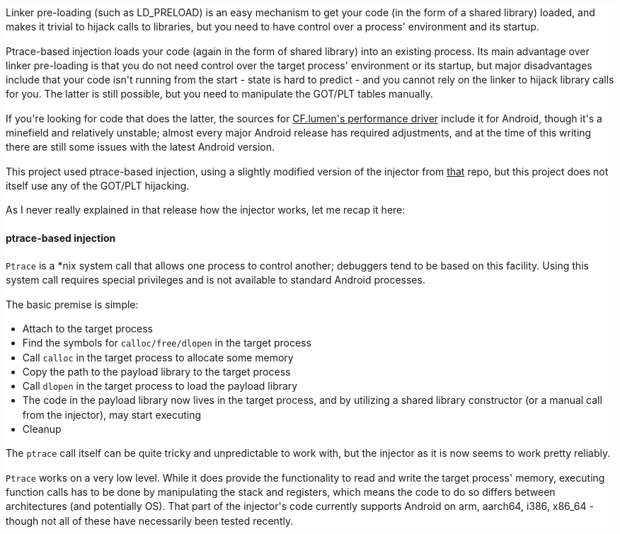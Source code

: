 Linker pre-loading (such as LD_PRELOAD) is an easy mechanism to get your
code (in the form of a shared library) loaded, and makes it trivial to 
hijack calls to libraries, but you need to have control over a process'
environment and its startup.

Ptrace-based injection loads your code (again in the form of shared
library) into an existing process. Its main advantage over linker
pre-loading is that you do not need control over the target process'
environment or its startup, but major disadvantages include that your
code isn't running from the start - state is hard to predict - and
you cannot rely on the linker to hijack library calls for you. The
latter is still possible, but you need to manipulate the GOT/PLT tables
manually.

If you're looking for code that does the latter, the sources for
[CF.lumen's performance driver](https://github.com/Chainfire/inject-hook-cflumen)
include it for Android, though it's a minefield and relatively unstable;
almost every major Android release has required adjustments, and at
the time of this writing there are still some issues with the latest 
Android version.

This project used ptrace-based injection, using a slightly modified
version of the injector from [that](https://github.com/Chainfire/inject-hook-cflumen)
repo, but this project does not itself use any of the GOT/PLT hijacking.

As I never really explained in that release how the injector works,
let me recap it here:

#### ptrace-based injection

`Ptrace` is a *nix system call that allows one process to control
another; debuggers tend to be based on this facility. Using this system 
call requires special privileges and is not available to standard 
Android processes. 

The basic premise is simple:
- Attach to the target process
- Find the symbols for `calloc/free/dlopen` in the target process
- Call `calloc` in the target process to allocate some memory
- Copy the path to the payload library to the target process
- Call `dlopen` in the target process to load the payload library
- The code in the payload library now lives in the target process,
and by utilizing a shared library constructor (or a manual call from
the injector), may start executing
- Cleanup

The `ptrace` call itself can be quite tricky and unpredictable to work
with, but the injector as it is now seems to work pretty reliably.

`Ptrace` works on a very low level. While it does provide the
functionality to read and write the target process' memory, executing
function calls has to be done by manipulating the stack and registers,
which means the code to do so differs between architectures (and 
potentially OS). That part of the injector's code currently supports
Android on arm, aarch64, i386, x86_64 - though not all of these have
necessarily been tested recently.
